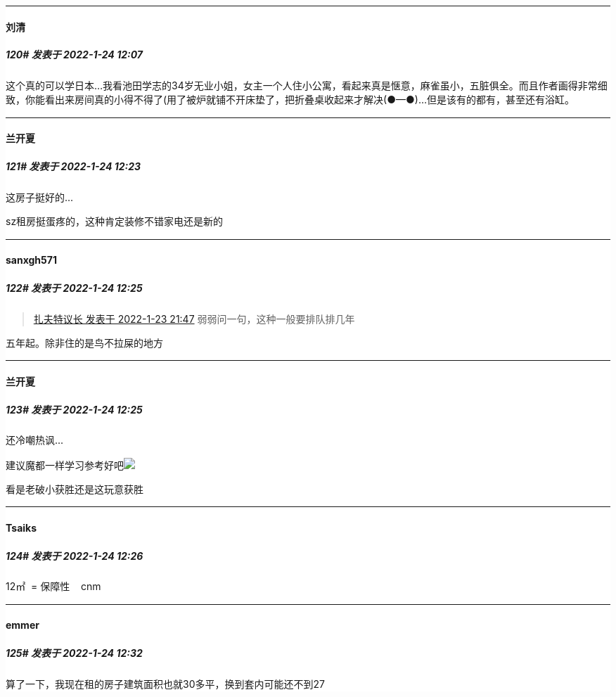 *****

####  刘清  
##### 120#       发表于 2022-1-24 12:07

这个真的可以学日本…我看池田学志的34岁无业小姐，女主一个人住小公寓，看起来真是惬意，麻雀虽小，五脏俱全。而且作者画得非常细致，你能看出来房间真的小得不得了(用了被炉就铺不开床垫了，把折叠桌收起来才解决(●—●)…但是该有的都有，甚至还有浴缸。



*****

####  兰开夏  
##### 121#       发表于 2022-1-24 12:23

这房子挺好的...

sz租房挺蛋疼的，这种肯定装修不错家电还是新的

*****

####  sanxgh571  
##### 122#       发表于 2022-1-24 12:25

<blockquote><a href="httphttps://bbs.saraba1st.com/2b/forum.php?mod=redirect&amp;goto=findpost&amp;pid=54405225&amp;ptid=2048929" target="_blank">扎夫特议长 发表于 2022-1-23 21:47</a>
弱弱问一句，这种一般要排队排几年</blockquote>
五年起。除非住的是鸟不拉屎的地方

*****

####  兰开夏  
##### 123#       发表于 2022-1-24 12:25

还冷嘲热讽...

建议魔都一样学习参考好吧<img src="https://static.saraba1st.com/image/smiley/face2017/067.png" referrerpolicy="no-referrer">

看是老破小获胜还是这玩意获胜

*****

####  Tsaiks  
##### 124#       发表于 2022-1-24 12:26

12㎡  = 保障性    cnm

*****

####  emmer  
##### 125#       发表于 2022-1-24 12:32

算了一下，我现在租的房子建筑面积也就30多平，换到套内可能还不到27


